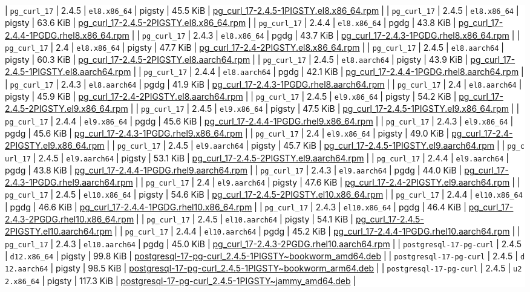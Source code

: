 | `pg_curl_17` | 2.4.5 | `el8.x86_64` | pigsty | 45.5 KiB | [pg_curl_17-2.4.5-1PIGSTY.el8.x86_64.rpm](https://repo.pigsty.io/yum/pgsql/el8.x86_64/pg_curl_17-2.4.5-1PIGSTY.el8.x86_64.rpm) |
| `pg_curl_17` | 2.4.5 | `el8.x86_64` | pigsty | 63.6 KiB | [pg_curl_17-2.4.5-2PIGSTY.el8.x86_64.rpm](https://repo.pigsty.io/yum/pgsql/el8.x86_64/pg_curl_17-2.4.5-2PIGSTY.el8.x86_64.rpm) |
| `pg_curl_17` | 2.4.4 | `el8.x86_64` | pgdg | 43.8 KiB | [pg_curl_17-2.4.4-1PGDG.rhel8.x86_64.rpm](https://download.postgresql.org/pub/repos/yum/17/redhat/rhel-8-x86_64/pg_curl_17-2.4.4-1PGDG.rhel8.x86_64.rpm) |
| `pg_curl_17` | 2.4.3 | `el8.x86_64` | pgdg | 43.7 KiB | [pg_curl_17-2.4.3-1PGDG.rhel8.x86_64.rpm](https://download.postgresql.org/pub/repos/yum/17/redhat/rhel-8-x86_64/pg_curl_17-2.4.3-1PGDG.rhel8.x86_64.rpm) |
| `pg_curl_17` | 2.4 | `el8.x86_64` | pigsty | 47.7 KiB | [pg_curl_17-2.4-2PIGSTY.el8.x86_64.rpm](https://repo.pigsty.io/yum/pgsql/el8.x86_64/pg_curl_17-2.4-2PIGSTY.el8.x86_64.rpm) |
| `pg_curl_17` | 2.4.5 | `el8.aarch64` | pigsty | 60.3 KiB | [pg_curl_17-2.4.5-2PIGSTY.el8.aarch64.rpm](https://repo.pigsty.io/yum/pgsql/el8.aarch64/pg_curl_17-2.4.5-2PIGSTY.el8.aarch64.rpm) |
| `pg_curl_17` | 2.4.5 | `el8.aarch64` | pigsty | 43.9 KiB | [pg_curl_17-2.4.5-1PIGSTY.el8.aarch64.rpm](https://repo.pigsty.io/yum/pgsql/el8.aarch64/pg_curl_17-2.4.5-1PIGSTY.el8.aarch64.rpm) |
| `pg_curl_17` | 2.4.4 | `el8.aarch64` | pgdg | 42.1 KiB | [pg_curl_17-2.4.4-1PGDG.rhel8.aarch64.rpm](https://download.postgresql.org/pub/repos/yum/17/redhat/rhel-8-aarch64/pg_curl_17-2.4.4-1PGDG.rhel8.aarch64.rpm) |
| `pg_curl_17` | 2.4.3 | `el8.aarch64` | pgdg | 41.9 KiB | [pg_curl_17-2.4.3-1PGDG.rhel8.aarch64.rpm](https://download.postgresql.org/pub/repos/yum/17/redhat/rhel-8-aarch64/pg_curl_17-2.4.3-1PGDG.rhel8.aarch64.rpm) |
| `pg_curl_17` | 2.4 | `el8.aarch64` | pigsty | 45.9 KiB | [pg_curl_17-2.4-2PIGSTY.el8.aarch64.rpm](https://repo.pigsty.io/yum/pgsql/el8.aarch64/pg_curl_17-2.4-2PIGSTY.el8.aarch64.rpm) |
| `pg_curl_17` | 2.4.5 | `el9.x86_64` | pigsty | 54.2 KiB | [pg_curl_17-2.4.5-2PIGSTY.el9.x86_64.rpm](https://repo.pigsty.io/yum/pgsql/el9.x86_64/pg_curl_17-2.4.5-2PIGSTY.el9.x86_64.rpm) |
| `pg_curl_17` | 2.4.5 | `el9.x86_64` | pigsty | 47.5 KiB | [pg_curl_17-2.4.5-1PIGSTY.el9.x86_64.rpm](https://repo.pigsty.io/yum/pgsql/el9.x86_64/pg_curl_17-2.4.5-1PIGSTY.el9.x86_64.rpm) |
| `pg_curl_17` | 2.4.4 | `el9.x86_64` | pgdg | 45.6 KiB | [pg_curl_17-2.4.4-1PGDG.rhel9.x86_64.rpm](https://download.postgresql.org/pub/repos/yum/17/redhat/rhel-9-x86_64/pg_curl_17-2.4.4-1PGDG.rhel9.x86_64.rpm) |
| `pg_curl_17` | 2.4.3 | `el9.x86_64` | pgdg | 45.6 KiB | [pg_curl_17-2.4.3-1PGDG.rhel9.x86_64.rpm](https://download.postgresql.org/pub/repos/yum/17/redhat/rhel-9-x86_64/pg_curl_17-2.4.3-1PGDG.rhel9.x86_64.rpm) |
| `pg_curl_17` | 2.4 | `el9.x86_64` | pigsty | 49.0 KiB | [pg_curl_17-2.4-2PIGSTY.el9.x86_64.rpm](https://repo.pigsty.io/yum/pgsql/el9.x86_64/pg_curl_17-2.4-2PIGSTY.el9.x86_64.rpm) |
| `pg_curl_17` | 2.4.5 | `el9.aarch64` | pigsty | 45.7 KiB | [pg_curl_17-2.4.5-1PIGSTY.el9.aarch64.rpm](https://repo.pigsty.io/yum/pgsql/el9.aarch64/pg_curl_17-2.4.5-1PIGSTY.el9.aarch64.rpm) |
| `pg_curl_17` | 2.4.5 | `el9.aarch64` | pigsty | 53.1 KiB | [pg_curl_17-2.4.5-2PIGSTY.el9.aarch64.rpm](https://repo.pigsty.io/yum/pgsql/el9.aarch64/pg_curl_17-2.4.5-2PIGSTY.el9.aarch64.rpm) |
| `pg_curl_17` | 2.4.4 | `el9.aarch64` | pgdg | 43.8 KiB | [pg_curl_17-2.4.4-1PGDG.rhel9.aarch64.rpm](https://download.postgresql.org/pub/repos/yum/17/redhat/rhel-9-aarch64/pg_curl_17-2.4.4-1PGDG.rhel9.aarch64.rpm) |
| `pg_curl_17` | 2.4.3 | `el9.aarch64` | pgdg | 44.0 KiB | [pg_curl_17-2.4.3-1PGDG.rhel9.aarch64.rpm](https://download.postgresql.org/pub/repos/yum/17/redhat/rhel-9-aarch64/pg_curl_17-2.4.3-1PGDG.rhel9.aarch64.rpm) |
| `pg_curl_17` | 2.4 | `el9.aarch64` | pigsty | 47.6 KiB | [pg_curl_17-2.4-2PIGSTY.el9.aarch64.rpm](https://repo.pigsty.io/yum/pgsql/el9.aarch64/pg_curl_17-2.4-2PIGSTY.el9.aarch64.rpm) |
| `pg_curl_17` | 2.4.5 | `el10.x86_64` | pigsty | 54.6 KiB | [pg_curl_17-2.4.5-2PIGSTY.el10.x86_64.rpm](https://repo.pigsty.io/yum/pgsql/el10.x86_64/pg_curl_17-2.4.5-2PIGSTY.el10.x86_64.rpm) |
| `pg_curl_17` | 2.4.4 | `el10.x86_64` | pgdg | 46.6 KiB | [pg_curl_17-2.4.4-1PGDG.rhel10.x86_64.rpm](https://download.postgresql.org/pub/repos/yum/17/redhat/rhel-10-x86_64/pg_curl_17-2.4.4-1PGDG.rhel10.x86_64.rpm) |
| `pg_curl_17` | 2.4.3 | `el10.x86_64` | pgdg | 46.4 KiB | [pg_curl_17-2.4.3-2PGDG.rhel10.x86_64.rpm](https://download.postgresql.org/pub/repos/yum/17/redhat/rhel-10-x86_64/pg_curl_17-2.4.3-2PGDG.rhel10.x86_64.rpm) |
| `pg_curl_17` | 2.4.5 | `el10.aarch64` | pigsty | 54.1 KiB | [pg_curl_17-2.4.5-2PIGSTY.el10.aarch64.rpm](https://repo.pigsty.io/yum/pgsql/el10.aarch64/pg_curl_17-2.4.5-2PIGSTY.el10.aarch64.rpm) |
| `pg_curl_17` | 2.4.4 | `el10.aarch64` | pgdg | 45.2 KiB | [pg_curl_17-2.4.4-1PGDG.rhel10.aarch64.rpm](https://download.postgresql.org/pub/repos/yum/17/redhat/rhel-10-aarch64/pg_curl_17-2.4.4-1PGDG.rhel10.aarch64.rpm) |
| `pg_curl_17` | 2.4.3 | `el10.aarch64` | pgdg | 45.0 KiB | [pg_curl_17-2.4.3-2PGDG.rhel10.aarch64.rpm](https://download.postgresql.org/pub/repos/yum/17/redhat/rhel-10-aarch64/pg_curl_17-2.4.3-2PGDG.rhel10.aarch64.rpm) |
| `postgresql-17-pg-curl` | 2.4.5 | `d12.x86_64` | pigsty | 99.8 KiB | [postgresql-17-pg-curl_2.4.5-1PIGSTY~bookworm_amd64.deb](https://repo.pigsty.io/apt/pgsql/bookworm/pool/main/p/pg-curl/postgresql-17-pg-curl_2.4.5-1PIGSTY~bookworm_amd64.deb) |
| `postgresql-17-pg-curl` | 2.4.5 | `d12.aarch64` | pigsty | 98.5 KiB | [postgresql-17-pg-curl_2.4.5-1PIGSTY~bookworm_arm64.deb](https://repo.pigsty.io/apt/pgsql/bookworm/pool/main/p/pg-curl/postgresql-17-pg-curl_2.4.5-1PIGSTY~bookworm_arm64.deb) |
| `postgresql-17-pg-curl` | 2.4.5 | `u22.x86_64` | pigsty | 117.3 KiB | [postgresql-17-pg-curl_2.4.5-1PIGSTY~jammy_amd64.deb](https://repo.pigsty.io/apt/pgsql/jammy/pool/main/p/pg-curl/postgresql-17-pg-curl_2.4.5-1PIGSTY~jammy_amd64.deb) |